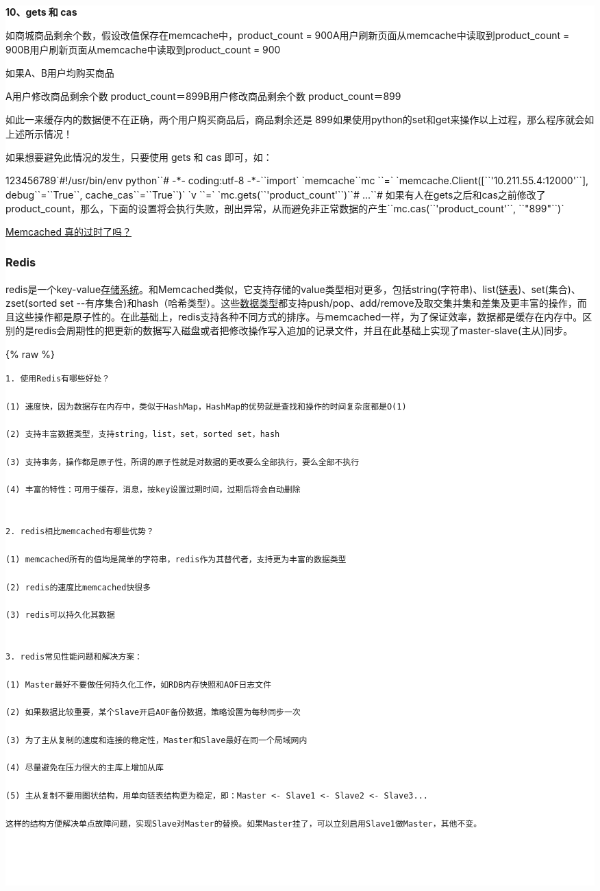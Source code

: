 **10、gets 和 cas**

如商城商品剩余个数，假设改值保存在memcache中，product_count = 900A用户刷新页面从memcache中读取到product_count = 900B用户刷新页面从memcache中读取到product_count = 900

如果A、B用户均购买商品

A用户修改商品剩余个数 product_count＝899B用户修改商品剩余个数 product_count＝899  

如此一来缓存内的数据便不在正确，两个用户购买商品后，商品剩余还是 899如果使用python的set和get来操作以上过程，那么程序就会如上述所示情况！

如果想要避免此情况的发生，只要使用 gets 和 cas 即可，如：
<td class="gutter">123456789</td><td class="code">`#!/usr/bin/env python``# -*- coding:utf-8 -*-``import` `memcache``mc ``=` `memcache.Client([``'10.211.55.4:12000'``], debug``=``True``, cache_cas``=``True``)` `v ``=` `mc.gets(``'product_count'``)``# ...``# 如果有人在gets之后和cas之前修改了product_count，那么，下面的设置将会执行失败，剖出异常，从而避免非正常数据的产生``mc.cas(``'product_count'``, ``"899"``)`</td>

[Memcached 真的过时了吗？](http://www.oschina.net/news/26691/memcached-timeout)

### Redis

redis是一个key-value[存储系统](http://baike.baidu.com/view/51839.htm)。和Memcached类似，它支持存储的value类型相对更多，包括string(字符串)、list([链表](http://baike.baidu.com/view/549479.htm))、set(集合)、zset(sorted set --有序集合)和hash（哈希类型）。这些[数据类型](http://baike.baidu.com/view/675645.htm)都支持push/pop、add/remove及取交集并集和差集及更丰富的操作，而且这些操作都是原子性的。在此基础上，redis支持各种不同方式的排序。与memcached一样，为了保证效率，数据都是缓存在内存中。区别的是redis会周期性的把更新的数据写入磁盘或者把修改操作写入追加的记录文件，并且在此基础上实现了master-slave(主从)同步。

{% raw %}
```
1. 使用Redis有哪些好处？

(1) 速度快，因为数据存在内存中，类似于HashMap，HashMap的优势就是查找和操作的时间复杂度都是O(1)

(2) 支持丰富数据类型，支持string，list，set，sorted set，hash

(3) 支持事务，操作都是原子性，所谓的原子性就是对数据的更改要么全部执行，要么全部不执行

(4) 丰富的特性：可用于缓存，消息，按key设置过期时间，过期后将会自动删除


2. redis相比memcached有哪些优势？

(1) memcached所有的值均是简单的字符串，redis作为其替代者，支持更为丰富的数据类型

(2) redis的速度比memcached快很多

(3) redis可以持久化其数据


3. redis常见性能问题和解决方案：

(1) Master最好不要做任何持久化工作，如RDB内存快照和AOF日志文件

(2) 如果数据比较重要，某个Slave开启AOF备份数据，策略设置为每秒同步一次

(3) 为了主从复制的速度和连接的稳定性，Master和Slave最好在同一个局域网内

(4) 尽量避免在压力很大的主库上增加从库

(5) 主从复制不要用图状结构，用单向链表结构更为稳定，即：Master <- Slave1 <- Slave2 <- Slave3...

这样的结构方便解决单点故障问题，实现Slave对Master的替换。如果Master挂了，可以立刻启用Slave1做Master，其他不变。



 

```